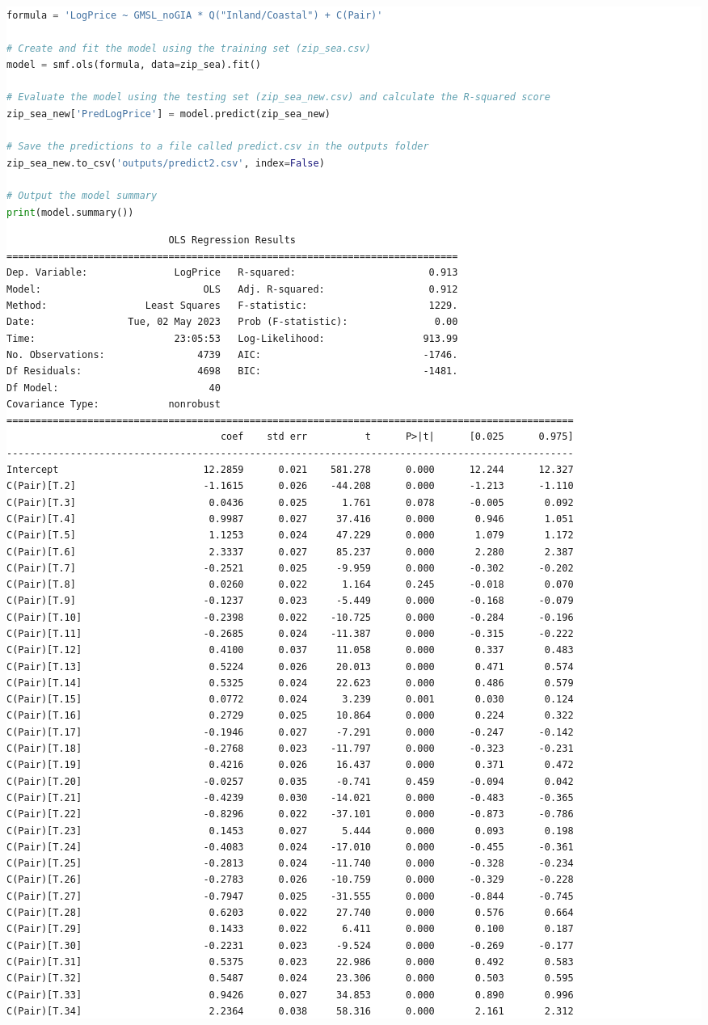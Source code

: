 ```python
formula = 'LogPrice ~ GMSL_noGIA * Q("Inland/Coastal") + C(Pair)'

# Create and fit the model using the training set (zip_sea.csv)
model = smf.ols(formula, data=zip_sea).fit()

# Evaluate the model using the testing set (zip_sea_new.csv) and calculate the R-squared score
zip_sea_new['PredLogPrice'] = model.predict(zip_sea_new)

# Save the predictions to a file called predict.csv in the outputs folder
zip_sea_new.to_csv('outputs/predict2.csv', index=False)

# Output the model summary
print(model.summary())
```

                                OLS Regression Results                            
    ==============================================================================
    Dep. Variable:               LogPrice   R-squared:                       0.913
    Model:                            OLS   Adj. R-squared:                  0.912
    Method:                 Least Squares   F-statistic:                     1229.
    Date:                Tue, 02 May 2023   Prob (F-statistic):               0.00
    Time:                        23:05:53   Log-Likelihood:                 913.99
    No. Observations:                4739   AIC:                            -1746.
    Df Residuals:                    4698   BIC:                            -1481.
    Df Model:                          40                                         
    Covariance Type:            nonrobust                                         
    ==================================================================================================
                                         coef    std err          t      P>|t|      [0.025      0.975]
    --------------------------------------------------------------------------------------------------
    Intercept                         12.2859      0.021    581.278      0.000      12.244      12.327
    C(Pair)[T.2]                      -1.1615      0.026    -44.208      0.000      -1.213      -1.110
    C(Pair)[T.3]                       0.0436      0.025      1.761      0.078      -0.005       0.092
    C(Pair)[T.4]                       0.9987      0.027     37.416      0.000       0.946       1.051
    C(Pair)[T.5]                       1.1253      0.024     47.229      0.000       1.079       1.172
    C(Pair)[T.6]                       2.3337      0.027     85.237      0.000       2.280       2.387
    C(Pair)[T.7]                      -0.2521      0.025     -9.959      0.000      -0.302      -0.202
    C(Pair)[T.8]                       0.0260      0.022      1.164      0.245      -0.018       0.070
    C(Pair)[T.9]                      -0.1237      0.023     -5.449      0.000      -0.168      -0.079
    C(Pair)[T.10]                     -0.2398      0.022    -10.725      0.000      -0.284      -0.196
    C(Pair)[T.11]                     -0.2685      0.024    -11.387      0.000      -0.315      -0.222
    C(Pair)[T.12]                      0.4100      0.037     11.058      0.000       0.337       0.483
    C(Pair)[T.13]                      0.5224      0.026     20.013      0.000       0.471       0.574
    C(Pair)[T.14]                      0.5325      0.024     22.623      0.000       0.486       0.579
    C(Pair)[T.15]                      0.0772      0.024      3.239      0.001       0.030       0.124
    C(Pair)[T.16]                      0.2729      0.025     10.864      0.000       0.224       0.322
    C(Pair)[T.17]                     -0.1946      0.027     -7.291      0.000      -0.247      -0.142
    C(Pair)[T.18]                     -0.2768      0.023    -11.797      0.000      -0.323      -0.231
    C(Pair)[T.19]                      0.4216      0.026     16.437      0.000       0.371       0.472
    C(Pair)[T.20]                     -0.0257      0.035     -0.741      0.459      -0.094       0.042
    C(Pair)[T.21]                     -0.4239      0.030    -14.021      0.000      -0.483      -0.365
    C(Pair)[T.22]                     -0.8296      0.022    -37.101      0.000      -0.873      -0.786
    C(Pair)[T.23]                      0.1453      0.027      5.444      0.000       0.093       0.198
    C(Pair)[T.24]                     -0.4083      0.024    -17.010      0.000      -0.455      -0.361
    C(Pair)[T.25]                     -0.2813      0.024    -11.740      0.000      -0.328      -0.234
    C(Pair)[T.26]                     -0.2783      0.026    -10.759      0.000      -0.329      -0.228
    C(Pair)[T.27]                     -0.7947      0.025    -31.555      0.000      -0.844      -0.745
    C(Pair)[T.28]                      0.6203      0.022     27.740      0.000       0.576       0.664
    C(Pair)[T.29]                      0.1433      0.022      6.411      0.000       0.100       0.187
    C(Pair)[T.30]                     -0.2231      0.023     -9.524      0.000      -0.269      -0.177
    C(Pair)[T.31]                      0.5375      0.023     22.986      0.000       0.492       0.583
    C(Pair)[T.32]                      0.5487      0.024     23.306      0.000       0.503       0.595
    C(Pair)[T.33]                      0.9426      0.027     34.853      0.000       0.890       0.996
    C(Pair)[T.34]                      2.2364      0.038     58.316      0.000       2.161       2.312